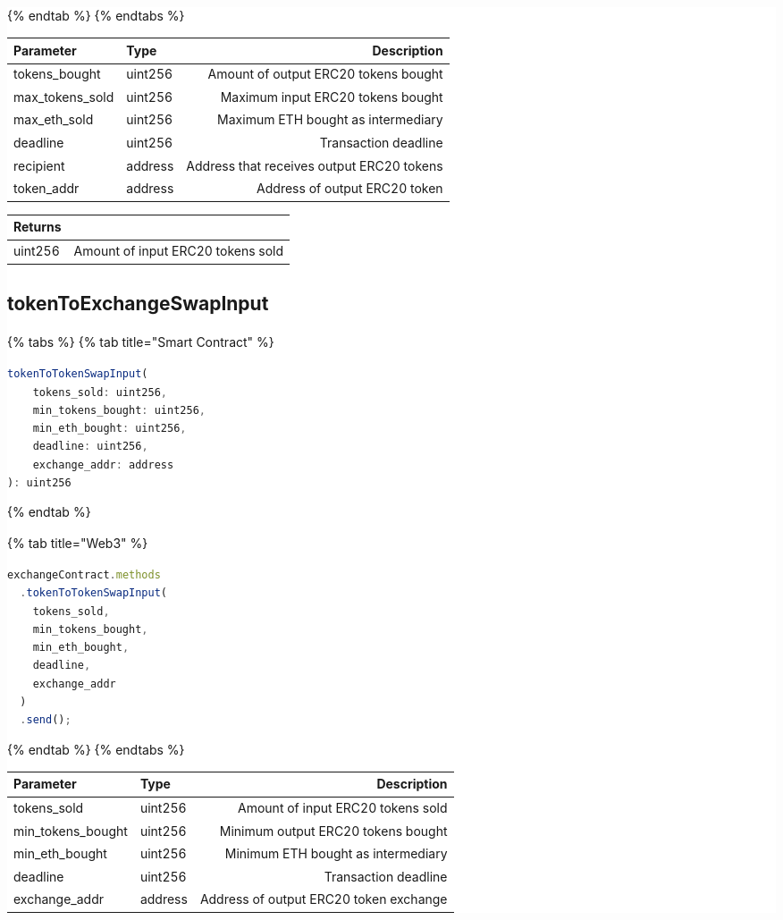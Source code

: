 {% endtab %}
{% endtabs %}

| Parameter       | Type    |                               Description |
| :-------------- | :------ | ----------------------------------------: |
| tokens_bought   | uint256 |      Amount of output ERC20 tokens bought |
| max_tokens_sold | uint256 |         Maximum input ERC20 tokens bought |
| max_eth_sold    | uint256 |        Maximum ETH bought as intermediary |
| deadline        | uint256 |                      Transaction deadline |
| recipient       | address | Address that receives output ERC20 tokens |
| token_addr      | address |             Address of output ERC20 token |

| Returns |                                   |
| :------ | --------------------------------: |
| uint256 | Amount of input ERC20 tokens sold |

## tokenToExchangeSwapInput

{% tabs %}
{% tab title="Smart Contract" %}

```javascript
tokenToTokenSwapInput(
    tokens_sold: uint256,
    min_tokens_bought: uint256,
    min_eth_bought: uint256,
    deadline: uint256,
    exchange_addr: address
): uint256
```

{% endtab %}

{% tab title="Web3" %}

```javascript
exchangeContract.methods
  .tokenToTokenSwapInput(
    tokens_sold,
    min_tokens_bought,
    min_eth_bought,
    deadline,
    exchange_addr
  )
  .send();
```

{% endtab %}
{% endtabs %}

| Parameter         | Type    |                            Description |
| :---------------- | :------ | -------------------------------------: |
| tokens_sold       | uint256 |      Amount of input ERC20 tokens sold |
| min_tokens_bought | uint256 |     Minimum output ERC20 tokens bought |
| min_eth_bought    | uint256 |     Minimum ETH bought as intermediary |
| deadline          | uint256 |                   Transaction deadline |
| exchange_addr     | address | Address of output ERC20 token exchange |
